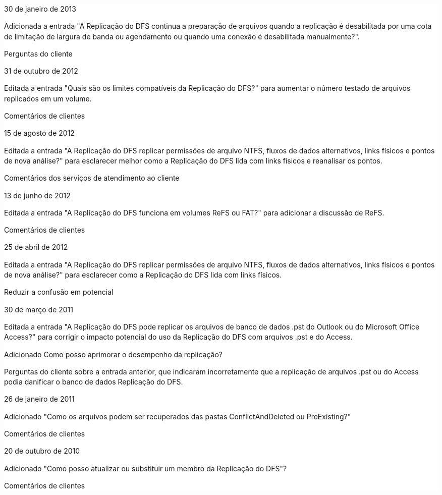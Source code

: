 </tr>
<tr class="odd">
<td><p>30 de janeiro de 2013</p></td>
<td><p>Adicionada a entrada "A Replicação do DFS continua a preparação de arquivos quando a replicação é desabilitada por uma cota de limitação de largura de banda ou agendamento ou quando uma conexão é desabilitada manualmente?".</p></td>
<td><p>Perguntas do cliente</p></td>
</tr>
<tr class="even">
<td><p>31 de outubro de 2012</p></td>
<td><p>Editada a entrada "Quais são os limites compatíveis da Replicação do DFS?" para aumentar o número testado de arquivos replicados em um volume.</p></td>
<td><p>Comentários de clientes</p></td>
</tr>
<tr class="odd">
<td><p>15 de agosto de 2012</p></td>
<td><p>Editada a entrada "A Replicação do DFS replicar permissões de arquivo NTFS, fluxos de dados alternativos, links físicos e pontos de nova análise?" para esclarecer melhor como a Replicação do DFS lida com links físicos e reanalisar os pontos.</p></td>
<td><p>Comentários dos serviços de atendimento ao cliente</p></td>
</tr>
<tr class="even">
<td><p>13 de junho de 2012</p></td>
<td><p>Editada a entrada "A Replicação do DFS funciona em volumes ReFS ou FAT?" para adicionar a discussão de ReFS.</p></td>
<td><p>Comentários de clientes</p></td>
</tr>
<tr class="odd">
<td><p>25 de abril de 2012</p></td>
<td><p>Editada a entrada "A Replicação do DFS replicar permissões de arquivo NTFS, fluxos de dados alternativos, links físicos e pontos de nova análise?" para esclarecer como a Replicação do DFS lida com links físicos.</p></td>
<td><p>Reduzir a confusão em potencial</p></td>
</tr>
<tr class="even">
<td><p>30 de março de 2011</p></td>
<td><p>Editada a entrada "A Replicação do DFS pode replicar os arquivos de banco de dados .pst do Outlook ou do Microsoft Office Access?" para corrigir o impacto potencial do uso da Replicação do DFS com arquivos .pst e do Access.</p>
<p>Adicionado Como posso aprimorar o desempenho da replicação?</p></td>
<td><p>Perguntas do cliente sobre a entrada anterior, que indicaram incorretamente que a replicação de arquivos .pst ou do Access podia danificar o banco de dados Replicação do DFS.</p></td>
</tr>
<tr class="odd">
<td><p>26 de janeiro de 2011</p></td>
<td><p>Adicionado "Como os arquivos podem ser recuperados das pastas ConflictAndDeleted ou PreExisting?"</p></td>
<td><p>Comentários de clientes</p></td>
</tr>
<tr class="even">
<td><p>20 de outubro de 2010</p></td>
<td><p>Adicionado "Como posso atualizar ou substituir um membro da Replicação do DFS"?</p></td>
<td><p>Comentários de clientes</p></td>
</tr>
</tbody>
</table>
